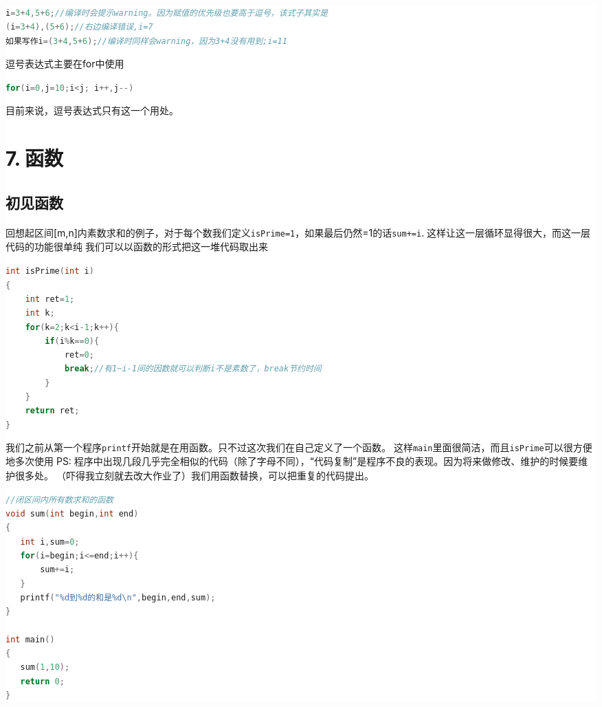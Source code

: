 ```c
i=3+4,5+6;//编译时会提示warning。因为赋值的优先级也要高于逗号，该式子其实是
(i=3+4),(5+6);//右边编译错误,i=7
如果写作i=(3+4,5+6);//编译时同样会warning，因为3+4没有用到;i=11
```

逗号表达式主要在for中使用

```c
for(i=0,j=10;i<j; i++,j--)
```

目前来说，逗号表达式只有这一个用处。

# 7. 函数

## 初见函数

回想起区间[m,n]内素数求和的例子，对于每个数我们定义`isPrime=1`，如果最后仍然=1的话`sum+=i`.
这样让这一层循环显得很大，而这一层代码的功能很单纯
我们可以以函数的形式把这一堆代码取出来

```c
int isPrime(int i)
{
	int ret=1;
	int k;
	for(k=2;k<i-1;k++){
		if(i%k==0){
			ret=0;
			break;//有1~i-1间的因数就可以判断i不是素数了，break节约时间
		}
	}
	return ret;
}
```

我们之前从第一个程序`printf`开始就是在用函数。只不过这次我们在自己定义了一个函数。
这样`main`里面很简洁，而且`isPrime`可以很方便地多次使用
PS: 程序中出现几段几乎完全相似的代码（除了字母不同），“代码复制”是程序不良的表现。因为将来做修改、维护的时候要维护很多处。
（吓得我立刻就去改大作业了）我们用函数替换，可以把重复的代码提出。

 ```c
//闭区间内所有数求和的函数
 void sum(int begin,int end)
 {
 	int i,sum=0;
 	for(i=begin;i<=end;i++){
 		sum+=i;
 	}
 	printf("%d到%d的和是%d\n",begin,end,sum);
 }

int main()
{
	sum(1,10);
	return 0;
}
 ```
